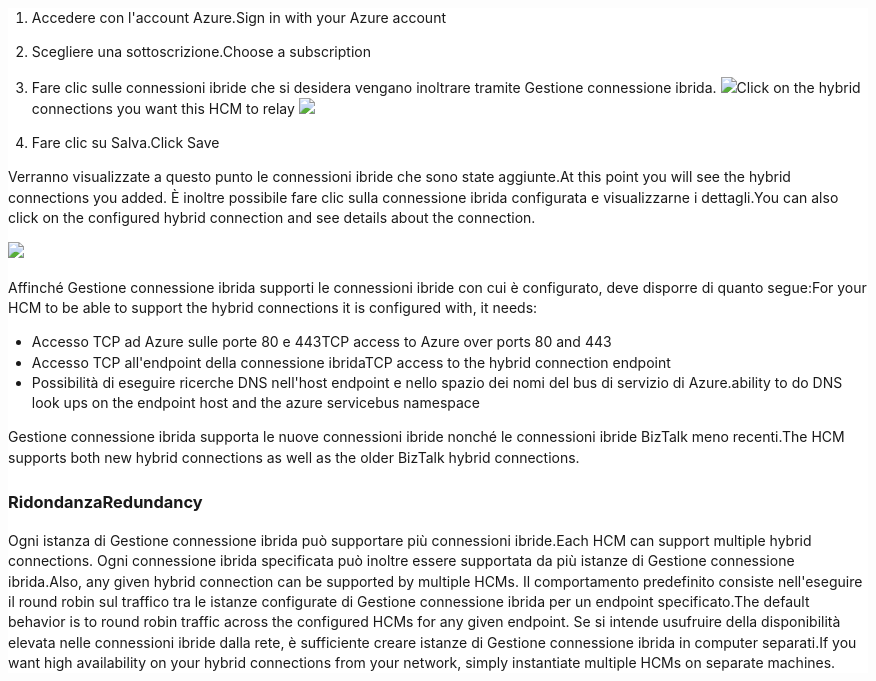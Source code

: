 1. <span data-ttu-id="940fe-199">Accedere con l'account Azure.</span><span class="sxs-lookup"><span data-stu-id="940fe-199">Sign in with your Azure account</span></span>
1. <span data-ttu-id="940fe-200">Scegliere una sottoscrizione.</span><span class="sxs-lookup"><span data-stu-id="940fe-200">Choose a subscription</span></span>
1. <span data-ttu-id="940fe-201">Fare clic sulle connessioni ibride che si desidera vengano inoltrare tramite Gestione connessione ibrida. ![][9]</span><span class="sxs-lookup"><span data-stu-id="940fe-201">Click on the hybrid connections you want this HCM to relay ![][9]</span></span>

1. <span data-ttu-id="940fe-202">Fare clic su Salva.</span><span class="sxs-lookup"><span data-stu-id="940fe-202">Click Save</span></span>

<span data-ttu-id="940fe-203">Verranno visualizzate a questo punto le connessioni ibride che sono state aggiunte.</span><span class="sxs-lookup"><span data-stu-id="940fe-203">At this point you will see the hybrid connections you added.</span></span>  <span data-ttu-id="940fe-204">È inoltre possibile fare clic sulla connessione ibrida configurata e visualizzarne i dettagli.</span><span class="sxs-lookup"><span data-stu-id="940fe-204">You can also click on the configured hybrid connection and see details about the connection.</span></span>

![][10]

<span data-ttu-id="940fe-205">Affinché Gestione connessione ibrida supporti le connessioni ibride con cui è configurato, deve disporre di quanto segue:</span><span class="sxs-lookup"><span data-stu-id="940fe-205">For your HCM to be able to support the hybrid connections it is configured with, it needs:</span></span>

- <span data-ttu-id="940fe-206">Accesso TCP ad Azure sulle porte 80 e 443</span><span class="sxs-lookup"><span data-stu-id="940fe-206">TCP access to Azure over ports 80 and 443</span></span>
- <span data-ttu-id="940fe-207">Accesso TCP all'endpoint della connessione ibrida</span><span class="sxs-lookup"><span data-stu-id="940fe-207">TCP access to the hybrid connection endpoint</span></span>
- <span data-ttu-id="940fe-208">Possibilità di eseguire ricerche DNS nell'host endpoint e nello spazio dei nomi del bus di servizio di Azure.</span><span class="sxs-lookup"><span data-stu-id="940fe-208">ability to do DNS look ups on the endpoint host and the azure servicebus namespace</span></span>

<span data-ttu-id="940fe-209">Gestione connessione ibrida supporta le nuove connessioni ibride nonché le connessioni ibride BizTalk meno recenti.</span><span class="sxs-lookup"><span data-stu-id="940fe-209">The HCM supports both new hybrid connections as well as the older BizTalk hybrid connections.</span></span>

### <a name="redundancy"></a><span data-ttu-id="940fe-210">Ridondanza</span><span class="sxs-lookup"><span data-stu-id="940fe-210">Redundancy</span></span> ###

<span data-ttu-id="940fe-211">Ogni istanza di Gestione connessione ibrida può supportare più connessioni ibride.</span><span class="sxs-lookup"><span data-stu-id="940fe-211">Each HCM can support multiple hybrid connections.</span></span>  <span data-ttu-id="940fe-212">Ogni connessione ibrida specificata può inoltre essere supportata da più istanze di Gestione connessione ibrida.</span><span class="sxs-lookup"><span data-stu-id="940fe-212">Also, any given hybrid connection can be supported by multiple HCMs.</span></span>  <span data-ttu-id="940fe-213">Il comportamento predefinito consiste nell'eseguire il round robin sul traffico tra le istanze configurate di Gestione connessione ibrida per un endpoint specificato.</span><span class="sxs-lookup"><span data-stu-id="940fe-213">The default behavior is to round robin traffic across the configured HCMs for any given endpoint.</span></span>  <span data-ttu-id="940fe-214">Se si intende usufruire della disponibilità elevata nelle connessioni ibride dalla rete, è sufficiente creare istanze di Gestione connessione ibrida in computer separati.</span><span class="sxs-lookup"><span data-stu-id="940fe-214">If you want high availability on your hybrid connections from your network, simply instantiate multiple HCMs on separate machines.</span></span> 


[1]: ./media/app-service-hybrid-connections/hybridconn-connectiondiagram.png
[2]: ./media/app-service-hybrid-connections/hybridconn-portal.png
[3]: ./media/app-service-hybrid-connections/hybridconn-addhc.png
[4]: ./media/app-service-hybrid-connections/hybridconn-createhc.png
[5]: ./media/app-service-hybrid-connections/hybridconn-properties.png
[6]: ./media/app-service-hybrid-connections/hybridconn-aspproperties.png
[7]: ./media/app-service-hybrid-connections/hybridconn-hcm.png
[8]: ./media/app-service-hybrid-connections/hybridconn-hcmadd.png
[9]: ./media/app-service-hybrid-connections/hybridconn-hcmadded.png
[10]: ./media/app-service-hybrid-connections/hybridconn-hcmdetails.png
[HCService]: http://docs.microsoft.com/azure/service-bus-relay/relay-hybrid-connections-protocol/
[portal]: http://portal.azure.com/
[oldhc]: http://docs.microsoft.com/azure/biztalk-services/integration-hybrid-connection-overview/
[sbpricing]: http://azure.microsoft.com/pricing/details/service-bus/